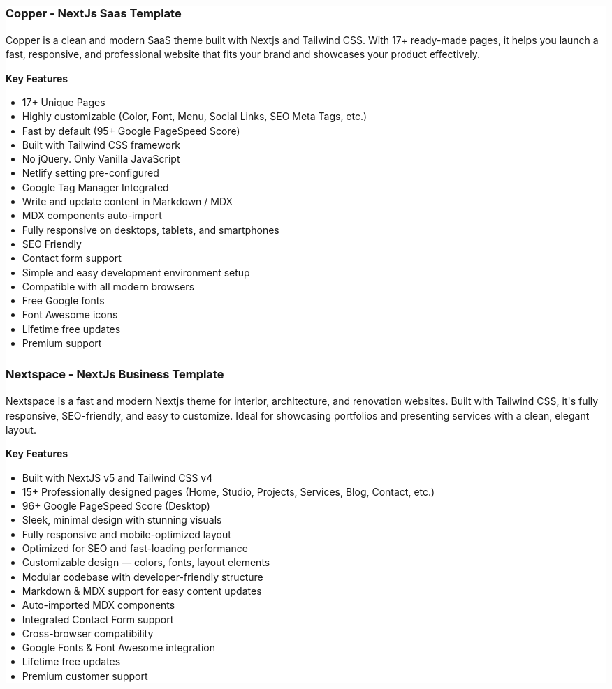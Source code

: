 <Download href="https://themefisher.com/products/mobit-nextjs" />

<Demo href="https://themefisher.com/demo?theme=mobit-nextjs" />

### Copper - NextJs Saas Template

<Mockup src="/blog/copper-nextjs.webp" alt="copper nextjs template" />

Copper is a clean and modern SaaS theme built with Nextjs and Tailwind CSS. With 17+ ready-made pages, it helps you launch a fast, responsive, and professional website that fits your brand and showcases your product effectively.

**Key Features**

* 17+ Unique Pages
* Highly customizable (Color, Font, Menu, Social Links, SEO Meta Tags, etc.)
* Fast by default (95+ Google PageSpeed Score)
* Built with Tailwind CSS framework
* No jQuery. Only Vanilla JavaScript
* Netlify setting pre-configured
* Google Tag Manager Integrated
* Write and update content in Markdown / MDX
* MDX components auto-import
* Fully responsive on desktops, tablets, and smartphones
* SEO Friendly
* Contact form support
* Simple and easy development environment setup
* Compatible with all modern browsers
* Free Google fonts
* Font Awesome icons
* Lifetime free updates
* Premium support

<Download href="https://themefisher.com/products/copper-nextjs" />

<Demo href="https://themefisher.com/demo?theme=copper-nextjs" />

### Nextspace - NextJs Business Template

<Mockup src="/blog/nextspace-nextjs.webp" alt="nextspace nextjs template" />

Nextspace is a fast and modern Nextjs theme for interior, architecture, and renovation websites. Built with Tailwind CSS, it's fully responsive, SEO-friendly, and easy to customize. Ideal for showcasing portfolios and presenting services with a clean, elegant layout.

**Key Features**

* Built with NextJS v5 and Tailwind CSS v4
* 15+ Professionally designed pages (Home, Studio, Projects, Services, Blog, Contact, etc.)
* 96+ Google PageSpeed Score (Desktop)
* Sleek, minimal design with stunning visuals
* Fully responsive and mobile-optimized layout
* Optimized for SEO and fast-loading performance
* Customizable design — colors, fonts, layout elements
* Modular codebase with developer-friendly structure
* Markdown & MDX support for easy content updates
* Auto-imported MDX components
* Integrated Contact Form support
* Cross-browser compatibility
* Google Fonts & Font Awesome integration
* Lifetime free updates
* Premium customer support
